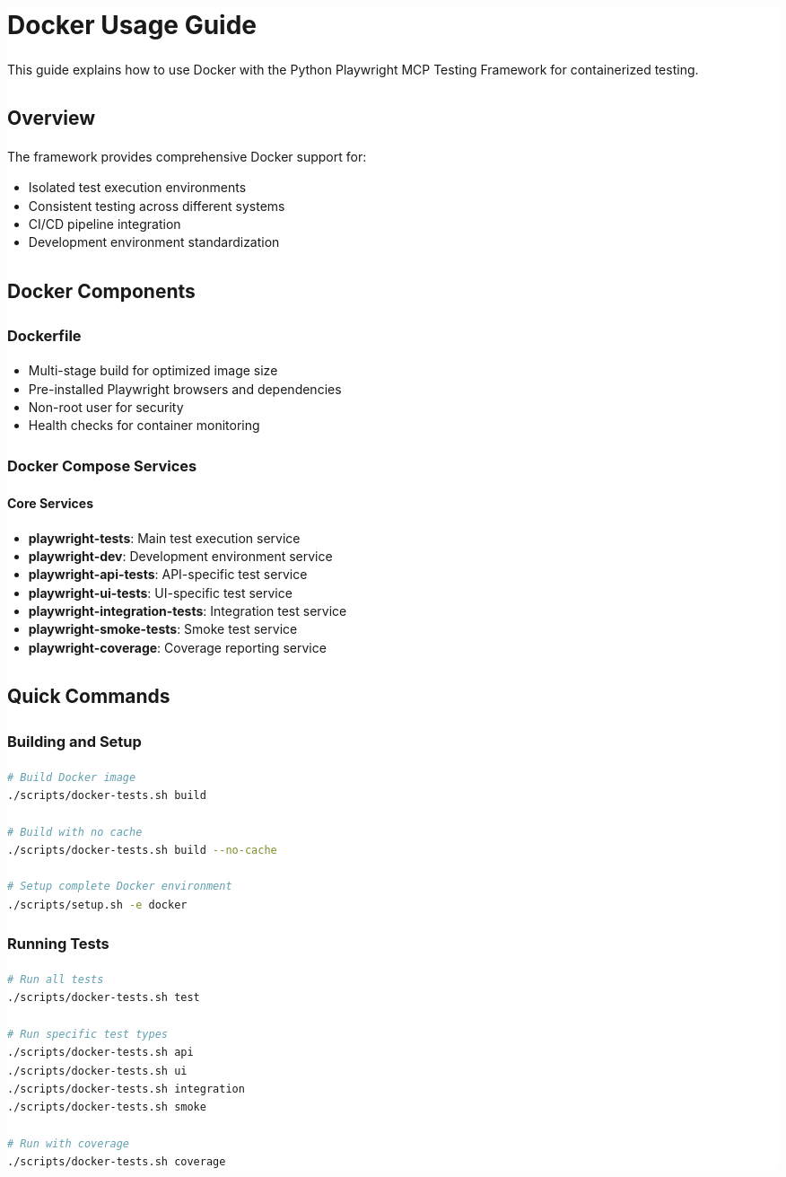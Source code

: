 # Docker Usage Guide

This guide explains how to use Docker with the Python Playwright MCP Testing Framework for containerized testing.

## Overview

The framework provides comprehensive Docker support for:
- Isolated test execution environments
- Consistent testing across different systems
- CI/CD pipeline integration
- Development environment standardization

## Docker Components

### Dockerfile
- Multi-stage build for optimized image size
- Pre-installed Playwright browsers and dependencies
- Non-root user for security
- Health checks for container monitoring

### Docker Compose Services

#### Core Services
- **playwright-tests**: Main test execution service
- **playwright-dev**: Development environment service
- **playwright-api-tests**: API-specific test service
- **playwright-ui-tests**: UI-specific test service
- **playwright-integration-tests**: Integration test service
- **playwright-smoke-tests**: Smoke test service
- **playwright-coverage**: Coverage reporting service

## Quick Commands

### Building and Setup
```bash
# Build Docker image
./scripts/docker-tests.sh build

# Build with no cache
./scripts/docker-tests.sh build --no-cache

# Setup complete Docker environment
./scripts/setup.sh -e docker
```

### Running Tests
```bash
# Run all tests
./scripts/docker-tests.sh test

# Run specific test types
./scripts/docker-tests.sh api
./scripts/docker-tests.sh ui
./scripts/docker-tests.sh integration
./scripts/docker-tests.sh smoke

# Run with coverage
./scripts/docker-tests.sh coverage
```
